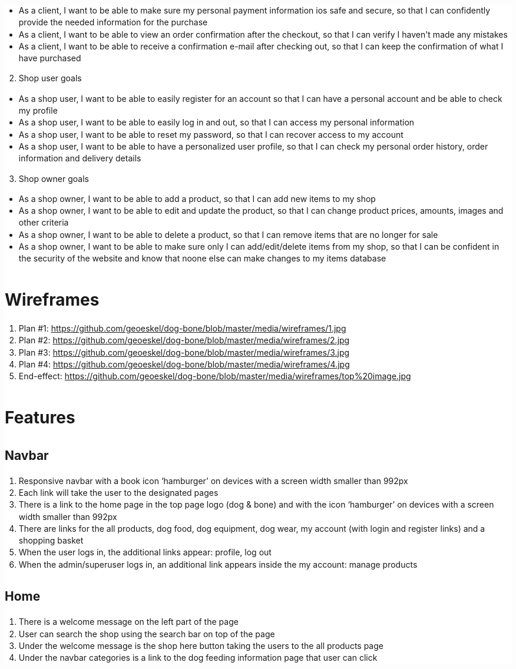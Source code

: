 - As a client, I want to be able to make sure my personal payment information ios safe and secure, so that I can confidently provide the needed information for the purchase
- As a client, I want to be able to view an order confirmation after the checkout, so that I can verify I haven't made any mistakes
- As a client, I want to be able to receive a confirmation e-mail after checking out, so that I can keep the confirmation of what I have purchased 

2.	Shop user goals
- As a shop user, I want to be able to easily register for an account so that I can have a personal account and be able to check my profile
- As a shop user, I want to be able to easily log in and out, so that I can access my personal information
- As a shop user, I want to be able to reset my password, so that I can recover access to my account
- As a shop user, I want to be able to have a personalized user profile, so that I can check my personal order history, order information and delivery details

3.	Shop owner goals
- As a shop owner, I want to be able to add a product, so that I can add new items to my shop
- As a shop owner, I want to be able to edit and update the product, so that I can change product prices, amounts, images and other criteria
- As a shop owner, I want to be able to delete a product, so that I can remove items that are no longer for sale
- As a shop owner, I want to be able to make sure only I can add/edit/delete items from my shop, so that I can be confident in the security of the website and know that noone else can make changes to my items database

 
# Wireframes

1.	Plan #1: https://github.com/geoeskel/dog-bone/blob/master/media/wireframes/1.jpg
2.	Plan #2: https://github.com/geoeskel/dog-bone/blob/master/media/wireframes/2.jpg
3.	Plan #3: https://github.com/geoeskel/dog-bone/blob/master/media/wireframes/3.jpg
3.	Plan #4: https://github.com/geoeskel/dog-bone/blob/master/media/wireframes/4.jpg
4.	End-effect: https://github.com/geoeskel/dog-bone/blob/master/media/wireframes/top%20image.jpg


# Features

## Navbar 
1.	Responsive navbar with a book icon ‘hamburger’ on devices with a screen width smaller than 992px 
2.	Each link will take the user to the designated pages
3. 	There is a link to the home page in the top page logo (dog & bone) and with the icon ‘hamburger’ on devices with a screen width smaller than 992px 
4.	There are links for the all products, dog food, dog equipment, dog wear, my account (with login and register links) and a shopping basket
5.	When the user logs in, the additional links appear: profile, log out
6.	When the admin/superuser logs in, an additional link appears inside the my account: manage products

## Home
1.	There is a welcome message on the left part of the page
2.	User can search the shop using the search bar on top of the page
3.	Under the welcome message is the shop here button taking the users to the all products page
4.  Under the navbar categories is a link to the dog feeding information page that user can click

